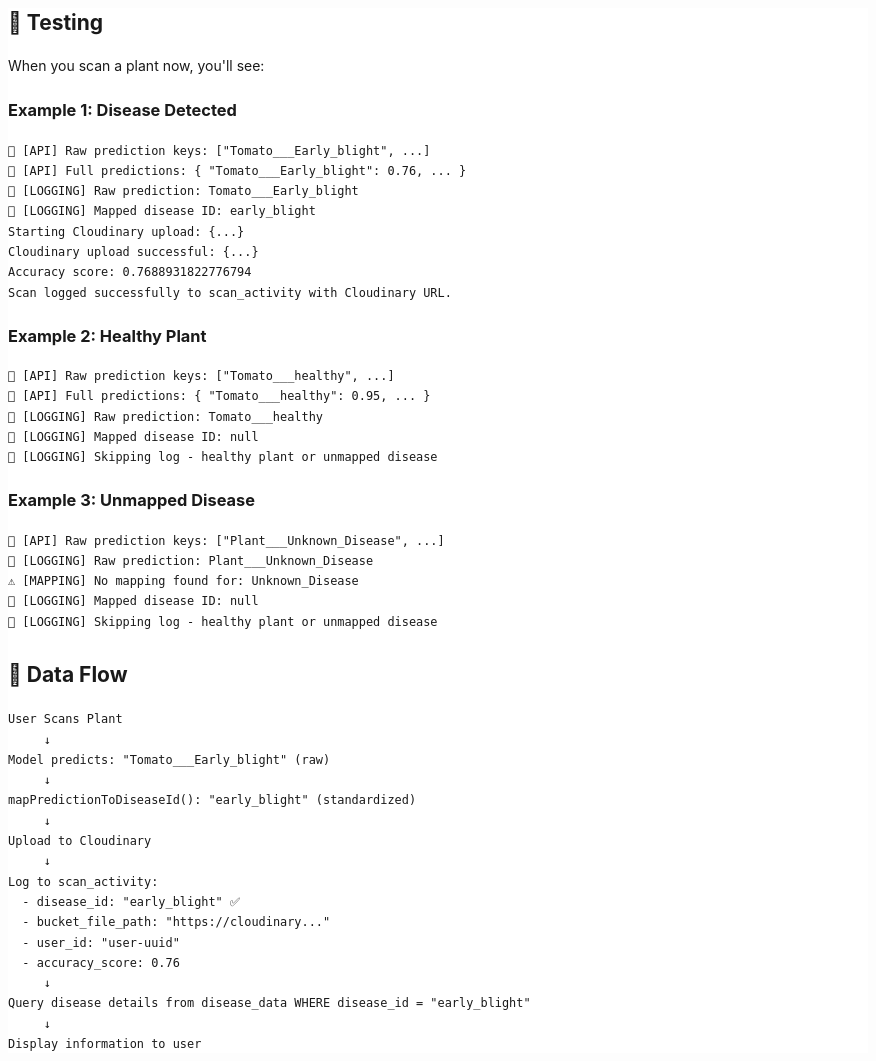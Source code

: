## 🧪 Testing

When you scan a plant now, you'll see:

### Example 1: Disease Detected
```
🔬 [API] Raw prediction keys: ["Tomato___Early_blight", ...]
🔬 [API] Full predictions: { "Tomato___Early_blight": 0.76, ... }
💾 [LOGGING] Raw prediction: Tomato___Early_blight
💾 [LOGGING] Mapped disease ID: early_blight
Starting Cloudinary upload: {...}
Cloudinary upload successful: {...}
Accuracy score: 0.7688931822776794
Scan logged successfully to scan_activity with Cloudinary URL.
```

### Example 2: Healthy Plant
```
🔬 [API] Raw prediction keys: ["Tomato___healthy", ...]
🔬 [API] Full predictions: { "Tomato___healthy": 0.95, ... }
💾 [LOGGING] Raw prediction: Tomato___healthy
💾 [LOGGING] Mapped disease ID: null
💾 [LOGGING] Skipping log - healthy plant or unmapped disease
```

### Example 3: Unmapped Disease
```
🔬 [API] Raw prediction keys: ["Plant___Unknown_Disease", ...]
💾 [LOGGING] Raw prediction: Plant___Unknown_Disease
⚠️ [MAPPING] No mapping found for: Unknown_Disease
💾 [LOGGING] Mapped disease ID: null
💾 [LOGGING] Skipping log - healthy plant or unmapped disease
```

## 🔗 Data Flow

```
User Scans Plant
     ↓
Model predicts: "Tomato___Early_blight" (raw)
     ↓
mapPredictionToDiseaseId(): "early_blight" (standardized)
     ↓
Upload to Cloudinary
     ↓
Log to scan_activity:
  - disease_id: "early_blight" ✅
  - bucket_file_path: "https://cloudinary..."
  - user_id: "user-uuid"
  - accuracy_score: 0.76
     ↓
Query disease details from disease_data WHERE disease_id = "early_blight"
     ↓
Display information to user
```
